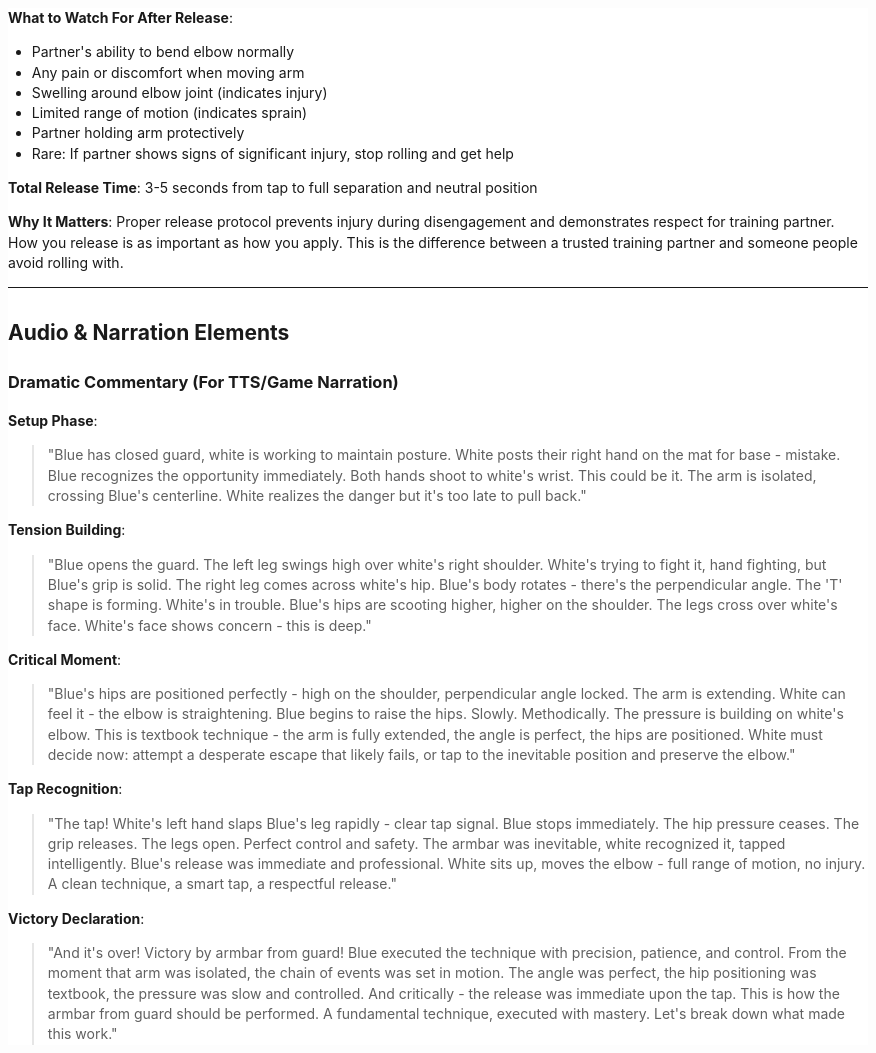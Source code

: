 **What to Watch For After Release**:
- Partner's ability to bend elbow normally
- Any pain or discomfort when moving arm
- Swelling around elbow joint (indicates injury)
- Limited range of motion (indicates sprain)
- Partner holding arm protectively
- Rare: If partner shows signs of significant injury, stop rolling and get help

**Total Release Time**: 3-5 seconds from tap to full separation and neutral position

**Why It Matters**: Proper release protocol prevents injury during disengagement and demonstrates respect for training partner. How you release is as important as how you apply. This is the difference between a trusted training partner and someone people avoid rolling with.

---

## Audio & Narration Elements

### Dramatic Commentary (For TTS/Game Narration)

**Setup Phase**:
> "Blue has closed guard, white is working to maintain posture. White posts their right hand on the mat for base - mistake. Blue recognizes the opportunity immediately. Both hands shoot to white's wrist. This could be it. The arm is isolated, crossing Blue's centerline. White realizes the danger but it's too late to pull back."

**Tension Building**:
> "Blue opens the guard. The left leg swings high over white's right shoulder. White's trying to fight it, hand fighting, but Blue's grip is solid. The right leg comes across white's hip. Blue's body rotates - there's the perpendicular angle. The 'T' shape is forming. White's in trouble. Blue's hips are scooting higher, higher on the shoulder. The legs cross over white's face. White's face shows concern - this is deep."

**Critical Moment**:
> "Blue's hips are positioned perfectly - high on the shoulder, perpendicular angle locked. The arm is extending. White can feel it - the elbow is straightening. Blue begins to raise the hips. Slowly. Methodically. The pressure is building on white's elbow. This is textbook technique - the arm is fully extended, the angle is perfect, the hips are positioned. White must decide now: attempt a desperate escape that likely fails, or tap to the inevitable position and preserve the elbow."

**Tap Recognition**:
> "The tap! White's left hand slaps Blue's leg rapidly - clear tap signal. Blue stops immediately. The hip pressure ceases. The grip releases. The legs open. Perfect control and safety. The armbar was inevitable, white recognized it, tapped intelligently. Blue's release was immediate and professional. White sits up, moves the elbow - full range of motion, no injury. A clean technique, a smart tap, a respectful release."

**Victory Declaration**:
> "And it's over! Victory by armbar from guard! Blue executed the technique with precision, patience, and control. From the moment that arm was isolated, the chain of events was set in motion. The angle was perfect, the hip positioning was textbook, the pressure was slow and controlled. And critically - the release was immediate upon the tap. This is how the armbar from guard should be performed. A fundamental technique, executed with mastery. Let's break down what made this work."
